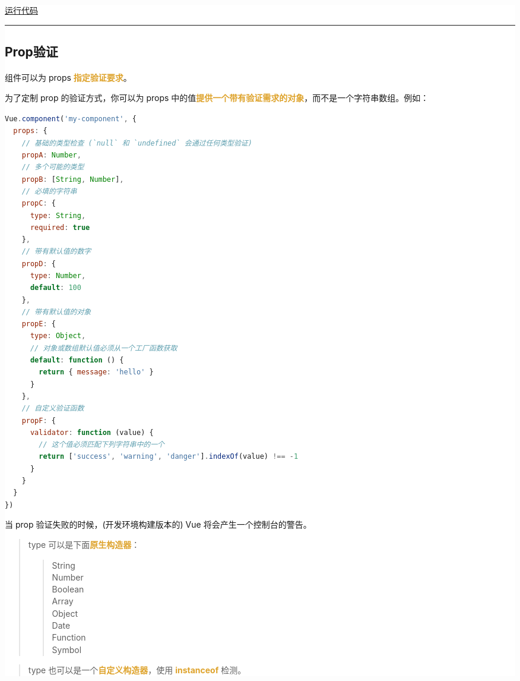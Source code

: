 [运行代码](code/动态Prop1.html)
***
## Prop验证
组件可以为 props <font color=#dea32c>**指定验证要求**</font>。

为了定制 prop 的验证方式，你可以为 props 中的值<font color=#dea32c>**提供一个带有验证需求的对象**</font>，而不是一个字符串数组。例如：
```javascript
Vue.component('my-component', {
  props: {
    // 基础的类型检查 (`null` 和 `undefined` 会通过任何类型验证)
    propA: Number,
    // 多个可能的类型
    propB: [String, Number],
    // 必填的字符串
    propC: {
      type: String,
      required: true
    },
    // 带有默认值的数字
    propD: {
      type: Number,
      default: 100
    },
    // 带有默认值的对象
    propE: {
      type: Object,
      // 对象或数组默认值必须从一个工厂函数获取
      default: function () {
        return { message: 'hello' }
      }
    },
    // 自定义验证函数
    propF: {
      validator: function (value) {
        // 这个值必须匹配下列字符串中的一个
        return ['success', 'warning', 'danger'].indexOf(value) !== -1
      }
    }
  }
})
```
当 prop 验证失败的时候，(开发环境构建版本的) Vue 将会产生一个控制台的警告。
> type 可以是下面<font color=#dea32c>**原生构造器**</font>：
>
>> String   
> Number   
> Boolean   
> Array   
> Object   
> Date   
> Function   
> Symbol  

> type 也可以是一个<font color=#dea32c>**自定义构造器**</font>，使用 <font color=#dea32c>**instanceof**</font> 检测。


